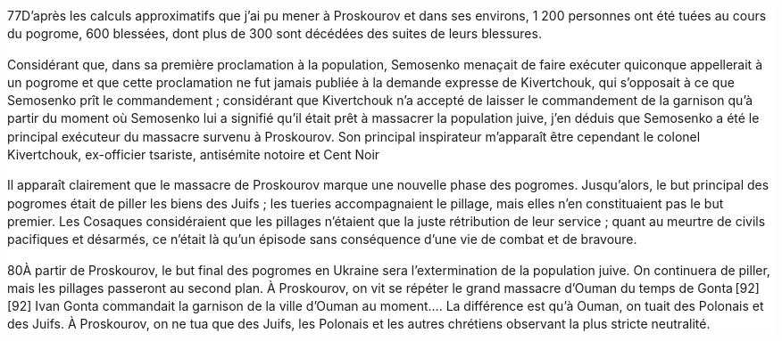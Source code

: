 77D’après les calculs approximatifs que j’ai pu mener à Proskourov et dans ses environs, 1 200 personnes ont été tuées au cours du pogrome, 600 blessées, dont plus de 300 sont décédées des suites de leurs blessures.

Considérant que, dans sa première proclamation à la population, Semosenko menaçait de faire exécuter quiconque appellerait à un pogrome et que cette proclamation ne fut jamais publiée à la demande expresse de Kivertchouk, qui s’opposait à ce que Semosenko prît le commandement ; considérant que Kivertchouk n’a accepté de laisser le commandement de la garnison qu’à partir du moment où Semosenko lui a signifié qu’il était prêt à massacrer la population juive, j’en déduis que Semosenko a été le principal exécuteur du massacre survenu à Proskourov. Son principal inspirateur m’apparaît être cependant le colonel Kivertchouk, ex-officier tsariste, antisémite notoire et Cent Noir

Il apparaît clairement que le massacre de Proskourov marque une nouvelle phase des pogromes. Jusqu’alors, le but principal des pogromes était de piller les biens des Juifs ; les tueries accompagnaient le pillage, mais elles n’en constituaient pas le but premier. Les Cosaques considéraient que les pillages n’étaient que la juste rétribution de leur service ; quant au meurtre de civils pacifiques et désarmés, ce n’était là qu’un épisode sans conséquence d’une vie de combat et de bravoure.

80À partir de Proskourov, le but final des pogromes en Ukraine sera l’extermination de la population juive. On continuera de piller, mais les pillages passeront au second plan. À Proskourov, on vit se répéter le grand massacre d’Ouman du temps de Gonta [92]
[92]
Ivan Gonta commandait la garnison de la ville d’Ouman au moment…. La différence est qu’à Ouman, on tuait des Polonais et des Juifs. À Proskourov, on ne tua que des Juifs, les Polonais et les autres chrétiens observant la plus stricte neutralité.
